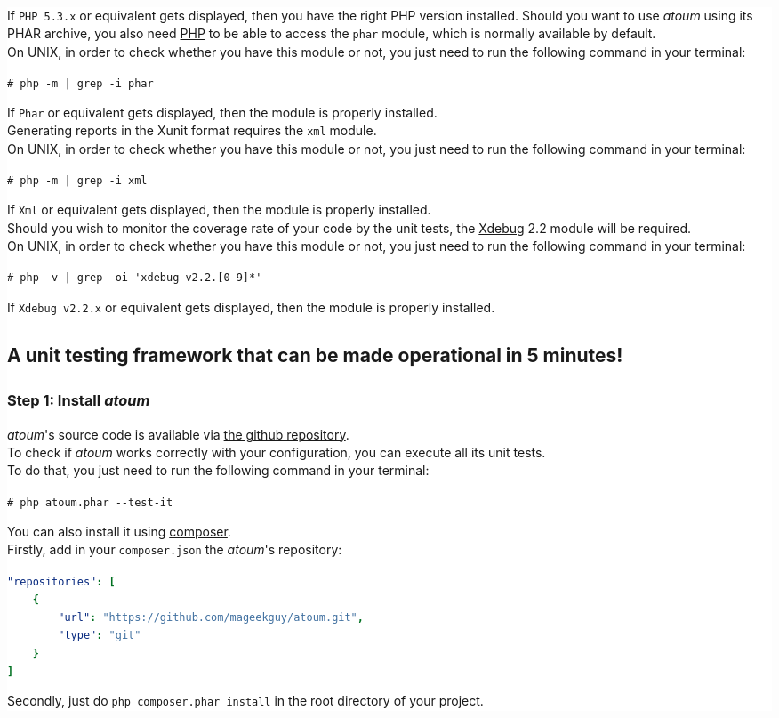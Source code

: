 If `PHP 5.3.x` or equivalent gets displayed, then you have the right PHP version installed.
Should you want to use *atoum* using its PHAR archive, you also need [PHP](http://www.php.net) to be able to access the `phar` module, which is normally available by default.  
On UNIX, in order to check whether you have this module or not, you just need to run the following command in your terminal:

	# php -m | grep -i phar

If `Phar` or equivalent gets displayed, then the module is properly installed.  
Generating reports in the Xunit format requires the `xml` module.  
On UNIX, in order to check whether you have this module or not, you just need to run the following command in your terminal:

	# php -m | grep -i xml

If `Xml` or equivalent gets displayed, then the module is properly installed.  
Should you wish to monitor the coverage rate of your code by the unit tests, the [Xdebug](http://xdebug.org/) 2.2 module will be required.  
On UNIX, in order to check whether you have this module or not, you just need to run the following command in your terminal:

	# php -v | grep -oi 'xdebug v2.2.[0-9]*'

If `Xdebug v2.2.x` or equivalent gets displayed, then the module is properly installed.

## A unit testing framework that can be made operational in 5 minutes!

### Step 1: Install *atoum*

*atoum*'s source code is available via [the github repository](https://github.com/mageekguy/atoum).  
To check if *atoum* works correctly with your configuration, you can execute all its unit tests.  
To do that, you just need to run the following command in your terminal:

	# php atoum.phar --test-it

You can also install it using [composer](https://getcomposer.org).  
Firstly, add in your `composer.json` the *atoum*'s repository:

``` yaml
"repositories": [
	{
		"url": "https://github.com/mageekguy/atoum.git",
		"type": "git"
	}
]
```

Secondly, just do `php composer.phar install` in the root directory of your project.  
